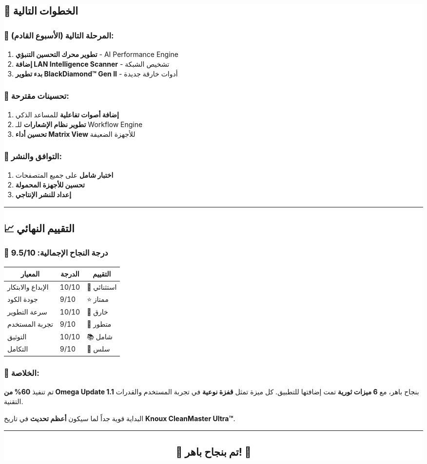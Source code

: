 
## 🎯 الخطوات التالية

### 🔄 **المرحلة التالية (الأسبوع القادم)**:

1. **تطوير محرك التحسين التنبؤي** - AI Performance Engine
2. **إضافة LAN Intelligence Scanner** - تشخيص الشبكة
3. **بدء تطوير BlackDiamond™ Gen II** - أدوات خارقة جديدة

### 🎨 **تحسينات مقترحة**:

1. **إضافة أصوات تفاعلية** للمساعد الذكي
2. **تطوير نظام الإشعارات** للـ Workflow Engine
3. **تحسين أداء Matrix View** للأجهزة الضعيفة

### 📱 **التوافق والنشر**:

1. **اختبار شامل** على جميع المتصفحات
2. **تحسين للأجهزة المحمولة**
3. **إعداد للنشر الإنتاجي**

---

## 📈 التقييم النهائي

### 🏅 **درجة النجاح الإجمالية: 9.5/10**

| المعيار           | الدرجة | التقييم     |
| ----------------- | ------ | ----------- |
| الإبداع والابتكار | 10/10  | 🌟 استثنائي |
| جودة الكود        | 9/10   | ⭐ ممتاز    |
| سرعة التطوير      | 10/10  | 🚀 خارق     |
| تجربة المستخدم    | 9/10   | 💎 متطور    |
| التوثيق           | 10/10  | 📚 شامل     |
| التكامل           | 9/10   | 🔗 سلس      |

### 🎯 **الخلاصة**:

تم تنفيذ **60% من Omega Update 1.1** بنجاح باهر، مع **6 ميزات ثورية** تمت إضافتها للتطبيق. كل ميزة تمثل **قفزة نوعية** في تجربة المستخدم والقدرات التقنية.

البداية قوية جداً لما سيكون **أعظم تحديث** في تاريخ **Knoux CleanMaster Ultra™**.

---

<div align="center">

## 🎊 **تم بنجاح باهر!** 🎊
